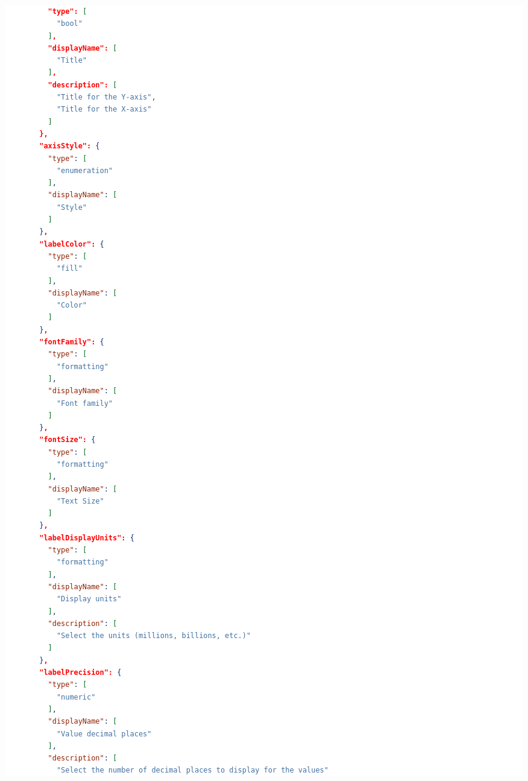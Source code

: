 ```json
          "type": [
            "bool"
          ],
          "displayName": [
            "Title"
          ],
          "description": [
            "Title for the Y-axis",
            "Title for the X-axis"
          ]
        },
        "axisStyle": {
          "type": [
            "enumeration"
          ],
          "displayName": [
            "Style"
          ]
        },
        "labelColor": {
          "type": [
            "fill"
          ],
          "displayName": [
            "Color"
          ]
        },
        "fontFamily": {
          "type": [
            "formatting"
          ],
          "displayName": [
            "Font family"
          ]
        },
        "fontSize": {
          "type": [
            "formatting"
          ],
          "displayName": [
            "Text Size"
          ]
        },
        "labelDisplayUnits": {
          "type": [
            "formatting"
          ],
          "displayName": [
            "Display units"
          ],
          "description": [
            "Select the units (millions, billions, etc.)"
          ]
        },
        "labelPrecision": {
          "type": [
            "numeric"
          ],
          "displayName": [
            "Value decimal places"
          ],
          "description": [
            "Select the number of decimal places to display for the values"
```